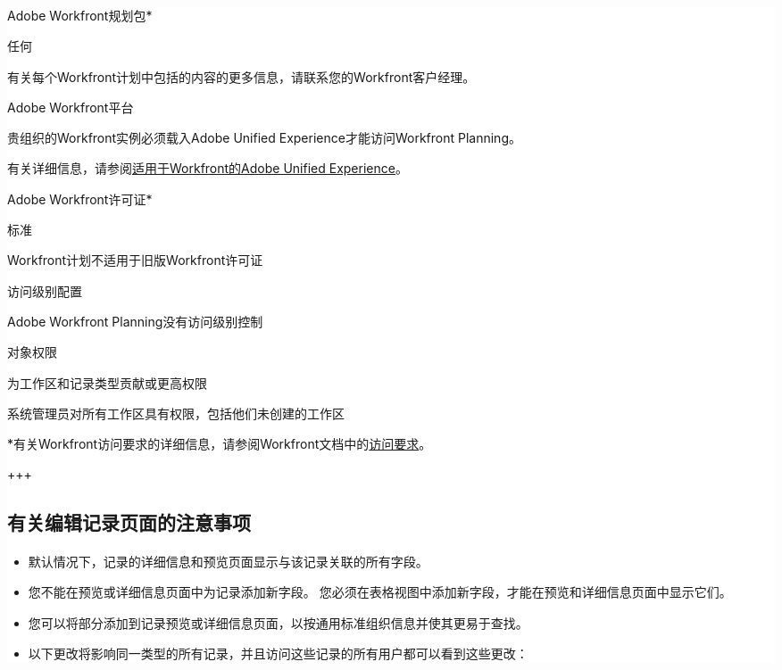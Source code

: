 <tr>
   <td role="rowheader"><p>Adobe Workfront规划包*</p></td>
   <td>
<p>任何</p>
<p>有关每个Workfront计划中包括的内容的更多信息，请联系您的Workfront客户经理。 </p>
   </td>

<tr>
   <td role="rowheader"><p>Adobe Workfront平台</p></td>
   <td>
<p>贵组织的Workfront实例必须载入Adobe Unified Experience才能访问Workfront Planning。</p>
<p>有关详细信息，请参阅<a href="/help/quicksilver/workfront-basics/navigate-workfront/workfront-navigation/adobe-unified-experience.md">适用于Workfront的Adobe Unified Experience</a>。 </p>
   </td>

</tr>
  </tr>
  <tr>
   <td role="rowheader"><p>Adobe Workfront许可证*</p></td>
   <td>
   <p>标准</p>
   <p>Workfront计划不适用于旧版Workfront许可证</p>
  </td>
  </tr>
  <tr>
   <td role="rowheader"><p>访问级别配置</p></td>
   <td> <p>Adobe Workfront Planning没有访问级别控制</p>  
</td>
  </tr>
<tr>
   <td role="rowheader"><p>对象权限</p></td>
   <td>
   <p>为工作区和记录类型</a>贡献或更高权限 </p>  
   <p>系统管理员对所有工作区具有权限，包括他们未创建的工作区</p> 
  </td>
  </tr>
 </tbody>
</table>

*有关Workfront访问要求的详细信息，请参阅Workfront文档中的[访问要求](/help/quicksilver/administration-and-setup/add-users/access-levels-and-object-permissions/access-level-requirements-in-documentation.md)。

+++


## 有关编辑记录页面的注意事项

* 默认情况下，记录的详细信息和预览页面显示与该记录关联的所有字段。

* 您不能在预览或详细信息页面中为记录添加新字段。 您必须在表格视图中添加新字段，才能在预览和详细信息页面中显示它们。

* 您可以将部分添加到记录预览或详细信息页面，以按通用标准组织信息并使其更易于查找。

* 以下更改将影响同一类型的所有记录，并且访问这些记录的所有用户都可以看到这些更改：

